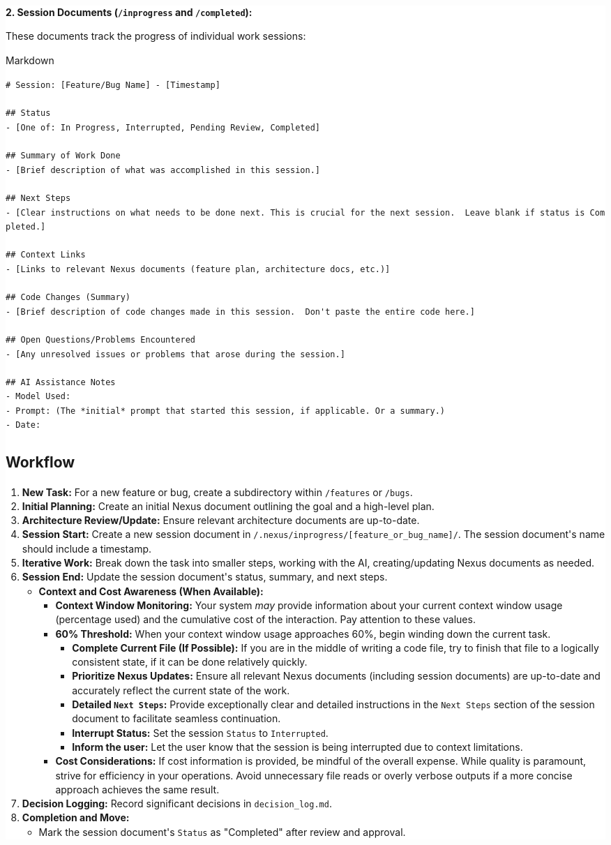 **2. Session Documents (`/inprogress` and `/completed`):**

These documents track the progress of individual work sessions:

Markdown

```
# Session: [Feature/Bug Name] - [Timestamp]

## Status
- [One of: In Progress, Interrupted, Pending Review, Completed]

## Summary of Work Done
- [Brief description of what was accomplished in this session.]

## Next Steps
- [Clear instructions on what needs to be done next. This is crucial for the next session.  Leave blank if status is Completed.]

## Context Links
- [Links to relevant Nexus documents (feature plan, architecture docs, etc.)]

## Code Changes (Summary)
- [Brief description of code changes made in this session.  Don't paste the entire code here.]

## Open Questions/Problems Encountered
- [Any unresolved issues or problems that arose during the session.]

## AI Assistance Notes
- Model Used:
- Prompt: (The *initial* prompt that started this session, if applicable. Or a summary.)
- Date:
```

## Workflow

1. **New Task:** For a new feature or bug, create a subdirectory within `/features` or `/bugs`.
2. **Initial Planning:** Create an initial Nexus document outlining the goal and a high-level plan.
3. **Architecture Review/Update:** Ensure relevant architecture documents are up-to-date.
4. **Session Start:** Create a new session document in `/.nexus/inprogress/[feature_or_bug_name]/`. The session document's name should include a timestamp.
5. **Iterative Work:** Break down the task into smaller steps, working with the AI, creating/updating Nexus documents as needed.
6. **Session End:** Update the session document's status, summary, and next steps.
   - **Context and Cost Awareness (When Available):**
     - **Context Window Monitoring:** Your system _may_ provide information about your current context window usage (percentage used) and the cumulative cost of the interaction. Pay attention to these values.
     - **60% Threshold:** When your context window usage approaches 60%, begin winding down the current task.
       - **Complete Current File (If Possible):** If you are in the middle of writing a code file, try to finish that file to a logically consistent state, if it can be done relatively quickly.
       - **Prioritize Nexus Updates:** Ensure all relevant Nexus documents (including session documents) are up-to-date and accurately reflect the current state of the work.
       - **Detailed `Next Steps`:** Provide exceptionally clear and detailed instructions in the `Next Steps` section of the session document to facilitate seamless continuation.
       - **Interrupt Status:** Set the session `Status` to `Interrupted`.
       - **Inform the user:** Let the user know that the session is being interrupted due to context limitations.
     - **Cost Considerations:** If cost information is provided, be mindful of the overall expense. While quality is paramount, strive for efficiency in your operations. Avoid unnecessary file reads or overly verbose outputs if a more concise approach achieves the same result.
7. **Decision Logging:** Record significant decisions in `decision_log.md`.
8. **Completion and Move:**
   - Mark the session document's `Status` as "Completed" after review and approval.